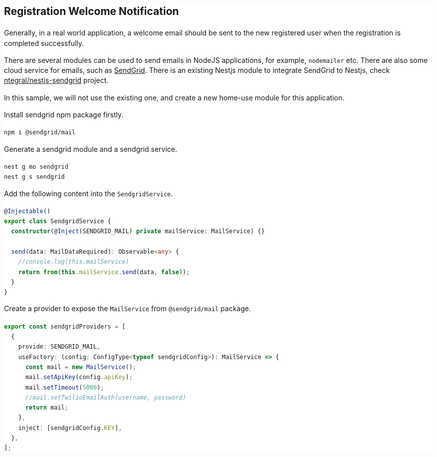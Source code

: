 ## Registration Welcome Notification

Generally, in a real world application, a welcome email should be sent to the new registered user when the registration is completed successfully.

There are several modules can be used to send emails in NodeJS applications, for example, `nodemailer` etc. There are also some cloud service for emails, such as [SendGrid](https://sendgrid.com/). There is an existing Nestjs module to integrate SendGrid to Nestjs, check [ntegral/nestjs-sendgrid](https://github.com/ntegral/nestjs-sendgrid) project.

In this sample, we will not use the existing one, and create a new home-use module for this application.

Install sendgrid npm package firstly.

```bash
npm i @sendgrid/mail
```

Generate a sendgrid module and a sendgrid service.

```bash
nest g mo sendgrid
nest g s sendgrid
```

Add the following content into the `SendgridService`.

```typescript
@Injectable()
export class SendgridService {
  constructor(@Inject(SENDGRID_MAIL) private mailService: MailService) {}

  send(data: MailDataRequired): Observable<any> {
    //console.log(this.mailService)
    return from(this.mailService.send(data, false));
  }
}
```

Create a provider to expose the `MailService` from `@sendgrid/mail` package.

```typescript
export const sendgridProviders = [
  {
    provide: SENDGRID_MAIL,
    useFactory: (config: ConfigType<typeof sendgridConfig>): MailService => {
      const mail = new MailService();
      mail.setApiKey(config.apiKey);
      mail.setTimeout(5000);
      //mail.setTwilioEmailAuth(username, password)
      return mail;
    },
    inject: [sendgridConfig.KEY],
  },
];
```
